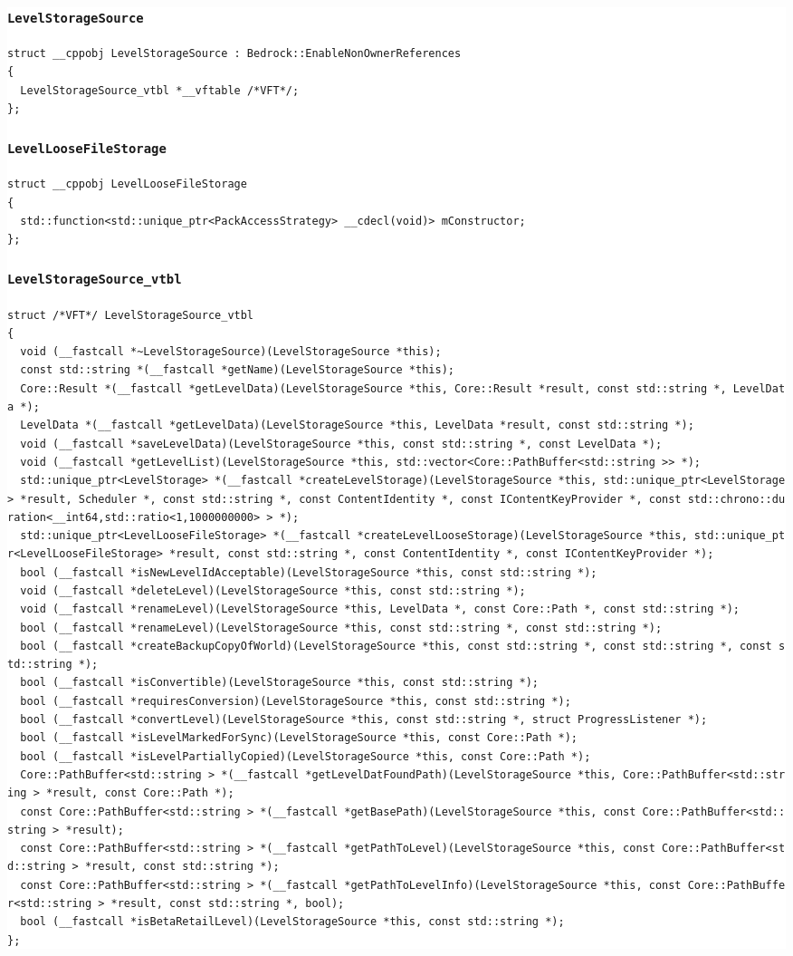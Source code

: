 ### `LevelStorageSource`
```
struct __cppobj LevelStorageSource : Bedrock::EnableNonOwnerReferences
{
  LevelStorageSource_vtbl *__vftable /*VFT*/;
};

```

### `LevelLooseFileStorage`
```
struct __cppobj LevelLooseFileStorage
{
  std::function<std::unique_ptr<PackAccessStrategy> __cdecl(void)> mConstructor;
};

```

### `LevelStorageSource_vtbl`
```
struct /*VFT*/ LevelStorageSource_vtbl
{
  void (__fastcall *~LevelStorageSource)(LevelStorageSource *this);
  const std::string *(__fastcall *getName)(LevelStorageSource *this);
  Core::Result *(__fastcall *getLevelData)(LevelStorageSource *this, Core::Result *result, const std::string *, LevelData *);
  LevelData *(__fastcall *getLevelData)(LevelStorageSource *this, LevelData *result, const std::string *);
  void (__fastcall *saveLevelData)(LevelStorageSource *this, const std::string *, const LevelData *);
  void (__fastcall *getLevelList)(LevelStorageSource *this, std::vector<Core::PathBuffer<std::string >> *);
  std::unique_ptr<LevelStorage> *(__fastcall *createLevelStorage)(LevelStorageSource *this, std::unique_ptr<LevelStorage> *result, Scheduler *, const std::string *, const ContentIdentity *, const IContentKeyProvider *, const std::chrono::duration<__int64,std::ratio<1,1000000000> > *);
  std::unique_ptr<LevelLooseFileStorage> *(__fastcall *createLevelLooseStorage)(LevelStorageSource *this, std::unique_ptr<LevelLooseFileStorage> *result, const std::string *, const ContentIdentity *, const IContentKeyProvider *);
  bool (__fastcall *isNewLevelIdAcceptable)(LevelStorageSource *this, const std::string *);
  void (__fastcall *deleteLevel)(LevelStorageSource *this, const std::string *);
  void (__fastcall *renameLevel)(LevelStorageSource *this, LevelData *, const Core::Path *, const std::string *);
  bool (__fastcall *renameLevel)(LevelStorageSource *this, const std::string *, const std::string *);
  bool (__fastcall *createBackupCopyOfWorld)(LevelStorageSource *this, const std::string *, const std::string *, const std::string *);
  bool (__fastcall *isConvertible)(LevelStorageSource *this, const std::string *);
  bool (__fastcall *requiresConversion)(LevelStorageSource *this, const std::string *);
  bool (__fastcall *convertLevel)(LevelStorageSource *this, const std::string *, struct ProgressListener *);
  bool (__fastcall *isLevelMarkedForSync)(LevelStorageSource *this, const Core::Path *);
  bool (__fastcall *isLevelPartiallyCopied)(LevelStorageSource *this, const Core::Path *);
  Core::PathBuffer<std::string > *(__fastcall *getLevelDatFoundPath)(LevelStorageSource *this, Core::PathBuffer<std::string > *result, const Core::Path *);
  const Core::PathBuffer<std::string > *(__fastcall *getBasePath)(LevelStorageSource *this, const Core::PathBuffer<std::string > *result);
  const Core::PathBuffer<std::string > *(__fastcall *getPathToLevel)(LevelStorageSource *this, const Core::PathBuffer<std::string > *result, const std::string *);
  const Core::PathBuffer<std::string > *(__fastcall *getPathToLevelInfo)(LevelStorageSource *this, const Core::PathBuffer<std::string > *result, const std::string *, bool);
  bool (__fastcall *isBetaRetailLevel)(LevelStorageSource *this, const std::string *);
};

```